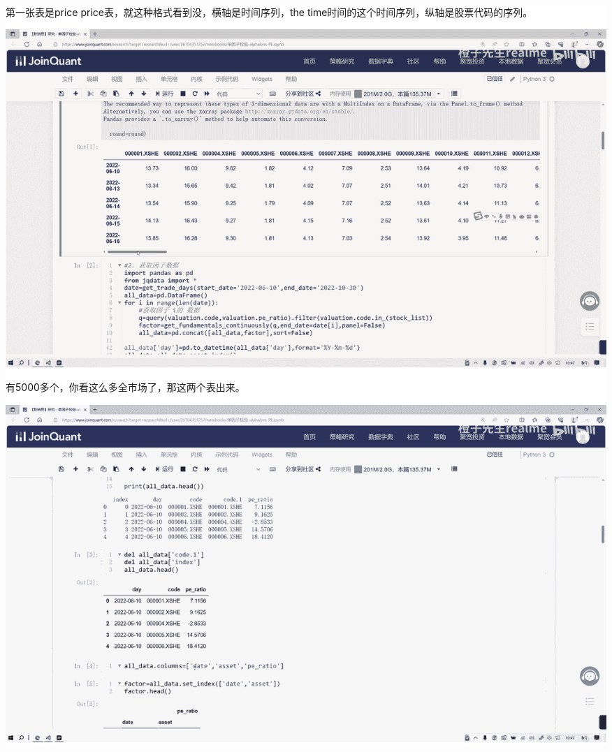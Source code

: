 第一张表是price price表，就这种格式看到没，横轴是时间序列，the time时间的这个时间序列，纵轴是股票代码的序列。



![](img/2cb54d85333743834d5e131b7600b60b_29.png)

有5000多个，你看这么多全市场了，那这两个表出来。

![](img/2cb54d85333743834d5e131b7600b60b_31.png)
